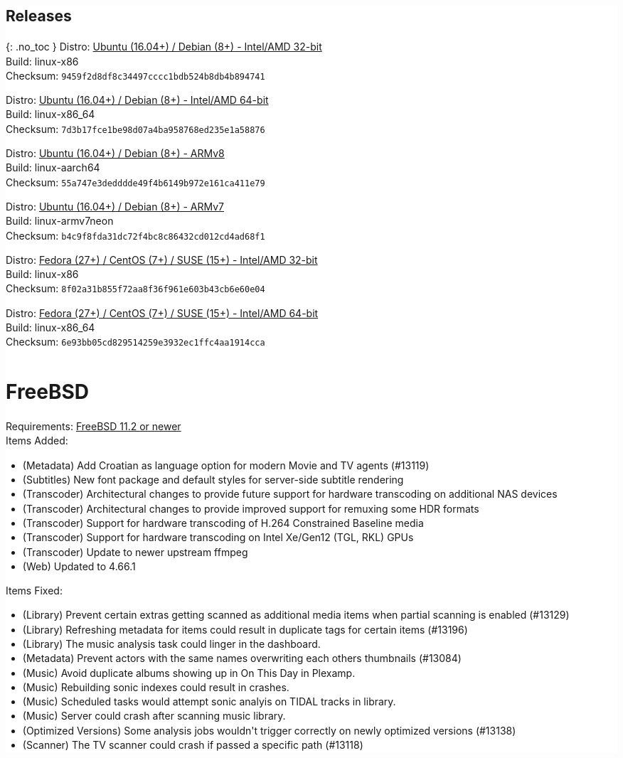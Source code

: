 ## Releases
{: .no_toc }
Distro: [Ubuntu (16.04+) / Debian (8+) - Intel/AMD 32-bit](https://downloads.plex.tv/plex-media-server-new/1.25.0.5282-2edd3c44d/debian/plexmediaserver_1.25.0.5282-2edd3c44d_i386.deb)  
Build: linux-x86  
Checksum: `9459f2d8df8c34497cccc1bdb524b8db4b894741`

Distro: [Ubuntu (16.04+) / Debian (8+) - Intel/AMD 64-bit](https://downloads.plex.tv/plex-media-server-new/1.25.0.5282-2edd3c44d/debian/plexmediaserver_1.25.0.5282-2edd3c44d_amd64.deb)  
Build: linux-x86_64  
Checksum: `7d3b17fce1be98d07a4ba958768ed235e1a58876`

Distro: [Ubuntu (16.04+) / Debian (8+) - ARMv8](https://downloads.plex.tv/plex-media-server-new/1.25.0.5282-2edd3c44d/debian/plexmediaserver_1.25.0.5282-2edd3c44d_arm64.deb)  
Build: linux-aarch64  
Checksum: `55a747e3dedddde49f4b6149b972e161ca411e79`

Distro: [Ubuntu (16.04+) / Debian (8+) - ARMv7](https://downloads.plex.tv/plex-media-server-new/1.25.0.5282-2edd3c44d/debian/plexmediaserver_1.25.0.5282-2edd3c44d_armhf.deb)  
Build: linux-armv7neon  
Checksum: `b4c9f8fda31dc72f4bc8c86432cd012cd4ad68f1`

Distro: [Fedora (27+) / CentOS (7+) / SUSE (15+) - Intel/AMD 32-bit](https://downloads.plex.tv/plex-media-server-new/1.25.0.5282-2edd3c44d/redhat/plexmediaserver-1.25.0.5282-2edd3c44d.i686.rpm)  
Build: linux-x86  
Checksum: `8f02a31b855f72aa8f36f961e603b43cb6e60e04`

Distro: [Fedora (27+) / CentOS (7+) / SUSE (15+) - Intel/AMD 64-bit](https://downloads.plex.tv/plex-media-server-new/1.25.0.5282-2edd3c44d/redhat/plexmediaserver-1.25.0.5282-2edd3c44d.x86_64.rpm)  
Build: linux-x86_64  
Checksum: `6e93bb05cd829514259e3932ec1ffc4aa1914cca`

# FreeBSD
Requirements: [FreeBSD 11.2 or newer](https://support.plex.tv/hc/en-us/articles/200375666)  
Items Added:
* (Metadata) Add Croatian as language option for modern Movie and TV agents (#13119)
* (Subtitles) New font package and default styles for server-side subtitle rendering
* (Transcoder) Architectural changes to provide future support for hardware transcoding on additional NAS devices
* (Transcoder) Architectural changes to provide improved support for remuxing some HDR formats
* (Transcoder) Support for hardware transcoding of H.264 Constrained Baseline media
* (Transcoder) Support for hardware transcoding on Intel Xe/Gen12 (TGL, RKL) GPUs
* (Transcoder) Update to newer upstream ffmpeg
* (Web) Updated to 4.66.1

Items Fixed:
* (Library) Prevent certain extras getting scanned as additional media items when partial scanning is enabled (#13129)
* (Library) Refreshing metadata for items could result in duplicate tags for certain items (#13196)
* (Library) The music analysis task could linger in the dashboard.
* (Metadata) Prevent actors with the same names overwriting each others thumbnails (#13084)
* (Music) Avoid duplicate albums showing up in On This Day in Plexamp.
* (Music) Rebuilding sonic indexes could result in crashes.
* (Music) Scheduled tasks would attempt sonic analyis on TIDAL tracks in library.
* (Music) Server could crash after scanning music library.
* (Optimized Versions) Some analysis jobs wouldn't trigger correctly on newly optimized versions (#13138)
* (Scanner) The TV scanner could crash if passed a specific path (#13118)
